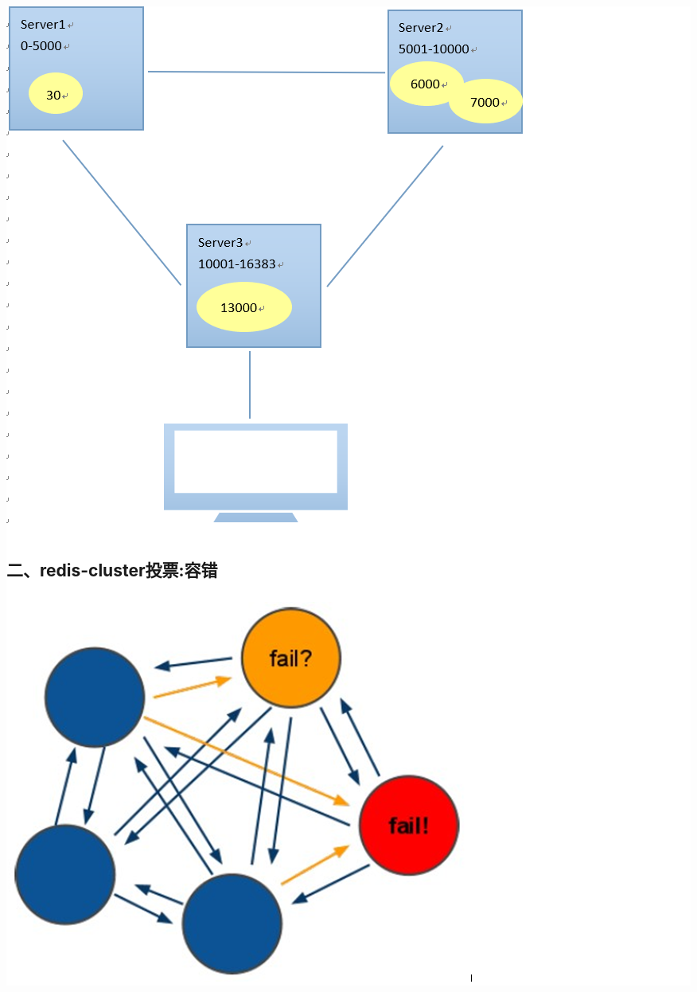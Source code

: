 ![](assets/markdown-img-paste-20190825222035945.png)

## 二、redis-cluster投票:容错
![](assets/markdown-img-paste-20190825222138807.png)
